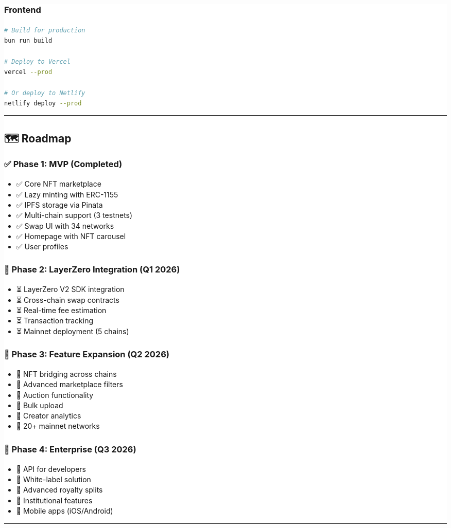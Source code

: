 ### Frontend

```bash
# Build for production
bun run build

# Deploy to Vercel
vercel --prod

# Or deploy to Netlify
netlify deploy --prod
```

---

## 🗺️ Roadmap

### ✅ Phase 1: MVP (Completed)
- ✅ Core NFT marketplace
- ✅ Lazy minting with ERC-1155
- ✅ IPFS storage via Pinata
- ✅ Multi-chain support (3 testnets)
- ✅ Swap UI with 34 networks
- ✅ Homepage with NFT carousel
- ✅ User profiles

### 🔄 Phase 2: LayerZero Integration (Q1 2026)
- ⏳ LayerZero V2 SDK integration
- ⏳ Cross-chain swap contracts
- ⏳ Real-time fee estimation
- ⏳ Transaction tracking
- ⏳ Mainnet deployment (5 chains)

### 📅 Phase 3: Feature Expansion (Q2 2026)
- 📅 NFT bridging across chains
- 📅 Advanced marketplace filters
- 📅 Auction functionality
- 📅 Bulk upload
- 📅 Creator analytics
- 📅 20+ mainnet networks

### 📅 Phase 4: Enterprise (Q3 2026)
- 📅 API for developers
- 📅 White-label solution
- 📅 Advanced royalty splits
- 📅 Institutional features
- 📅 Mobile apps (iOS/Android)

---

